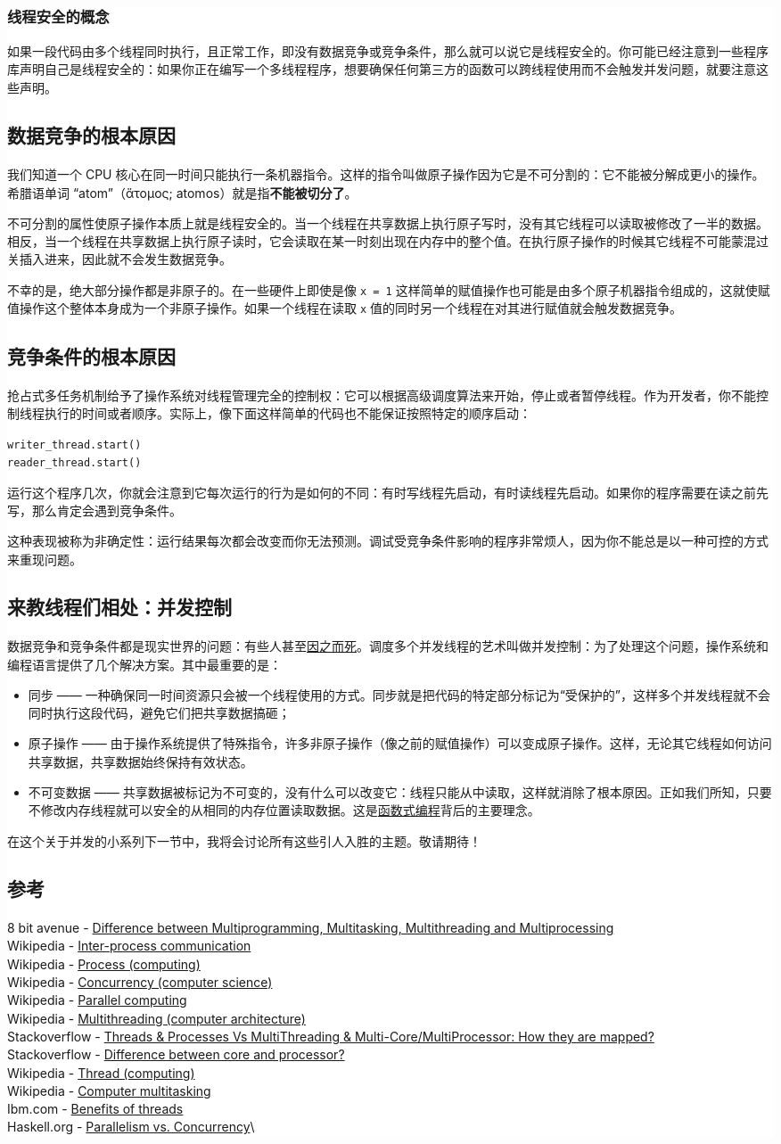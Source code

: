 ### 线程安全的概念

如果一段代码由多个线程同时执行，且正常工作，即没有数据竞争或竞争条件，那么就可以说它是线程安全的。你可能已经注意到一些程序库声明自己是线程安全的：如果你正在编写一个多线程程序，想要确保任何第三方的函数可以跨线程使用而不会触发并发问题，就要注意这些声明。

## 数据竞争的根本原因

我们知道一个 CPU 核心在同一时间只能执行一条机器指令。这样的指令叫做原子操作因为它是不可分割的：它不能被分解成更小的操作。希腊语单词 “atom”（ἄτομος; atomos）就是指**不能被切分了**。

不可分割的属性使原子操作本质上就是线程安全的。当一个线程在共享数据上执行原子写时，没有其它线程可以读取被修改了一半的数据。相反，当一个线程在共享数据上执行原子读时，它会读取在某一时刻出现在内存中的整个值。在执行原子操作的时候其它线程不可能蒙混过关插入进来，因此就不会发生数据竞争。

不幸的是，绝大部分操作都是非原子的。在一些硬件上即使是像 `x = 1` 这样简单的赋值操作也可能是由多个原子机器指令组成的，这就使赋值操作这个整体本身成为一个非原子操作。如果一个线程在读取 `x` 值的同时另一个线程在对其进行赋值就会触发数据竞争。

## 竞争条件的根本原因

抢占式多任务机制给予了操作系统对线程管理完全的控制权：它可以根据高级调度算法来开始，停止或者暂停线程。作为开发者，你不能控制线程执行的时间或者顺序。实际上，像下面这样简单的代码也不能保证按照特定的顺序启动：

```
writer_thread.start()
reader_thread.start()
```

运行这个程序几次，你就会注意到它每次运行的行为是如何的不同：有时写线程先启动，有时读线程先启动。如果你的程序需要在读之前先写，那么肯定会遇到竞争条件。

这种表现被称为非确定性：运行结果每次都会改变而你无法预测。调试受竞争条件影响的程序非常烦人，因为你不能总是以一种可控的方式来重现问题。

## 来教线程们相处：并发控制

数据竞争和竞争条件都是现实世界的问题：有些人甚至[因之而死](https://en.wikipedia.org/wiki/Therac-25)。调度多个并发线程的艺术叫做并发控制：为了处理这个问题，操作系统和编程语言提供了几个解决方案。其中最重要的是：

- 同步 —— 一种确保同一时间资源只会被一个线程使用的方式。同步就是把代码的特定部分标记为“受保护的”，这样多个并发线程就不会同时执行这段代码，避免它们把共享数据搞砸；

- 原子操作 —— 由于操作系统提供了特殊指令，许多非原子操作（像之前的赋值操作）可以变成原子操作。这样，无论其它线程如何访问共享数据，共享数据始终保持有效状态。

- 不可变数据 —— 共享数据被标记为不可变的，没有什么可以改变它：线程只能从中读取，这样就消除了根本原因。正如我们所知，只要不修改内存线程就可以安全的从相同的内存位置读取数据。这是[函数式编程](https://en.wikipedia.org/wiki/Functional_programming)背后的主要理念。

在这个关于并发的小系列下一节中，我将会讨论所有这些引人入胜的主题。敬请期待！

## 参考

8 bit avenue - [Difference between Multiprogramming, Multitasking, Multithreading and Multiprocessing](https://www.8bitavenue.com/difference-between-multiprogramming-multitasking-multithreading-and-multiprocessing/)\
Wikipedia - [Inter-process communication](https://en.wikipedia.org/wiki/Inter-process_communication)\
Wikipedia - [Process (computing)](https://en.wikipedia.org/wiki/Process_%28computing%29)\
Wikipedia - [Concurrency (computer science)](https://en.wikipedia.org/wiki/Concurrency_%28computer_science%29)\
Wikipedia - [Parallel computing](https://en.wikipedia.org/wiki/Parallel_computing)\
Wikipedia - [Multithreading (computer architecture)](https://en.wikipedia.org/wiki/Multithreading_%28computer_architecture%29)\
Stackoverflow - [Threads & Processes Vs MultiThreading & Multi-Core/MultiProcessor: How they are mapped?](https://stackoverflow.com/questions/1713554/threads-processes-vs-multithreading-multicore-multiprocessor-how-they-are)\
Stackoverflow - [Difference between core and processor?](https://stackoverflow.com/questions/19225859/difference-between-core-and-processor)\
Wikipedia - [Thread (computing)](https://en.wikipedia.org/wiki/Thread_%28computing%29)\
Wikipedia - [Computer multitasking](https://en.wikipedia.org/wiki/Computer_multitasking)\
Ibm.com - [Benefits of threads](https://www.ibm.com/support/knowledgecenter/en/ssw_aix_71/com.ibm.aix.genprogc/benefits_threads.htm)\
Haskell.org - [Parallelism vs. Concurrency](https://wiki.haskell.org/Parallelism_vs._Concurrency)\